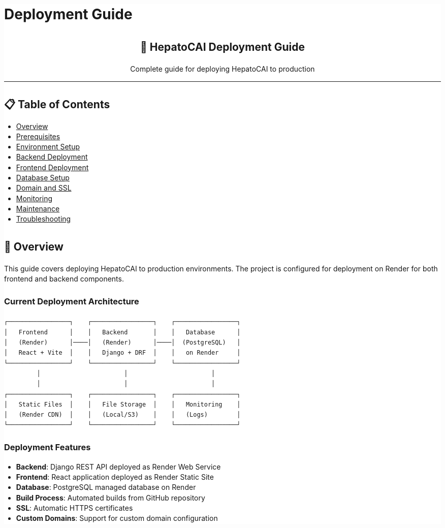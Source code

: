 # Deployment Guide

<div align="center">
  <h2>🚀 HepatoCAI Deployment Guide</h2>
  <p>Complete guide for deploying HepatoCAI to production</p>
</div>

---

## 📋 Table of Contents

- [Overview](#overview)
- [Prerequisites](#prerequisites)
- [Environment Setup](#environment-setup)
- [Backend Deployment](#backend-deployment)
- [Frontend Deployment](#frontend-deployment)
- [Database Setup](#database-setup)
- [Domain and SSL](#domain-and-ssl)
- [Monitoring](#monitoring)
- [Maintenance](#maintenance)
- [Troubleshooting](#troubleshooting)

## 🎯 Overview

This guide covers deploying HepatoCAI to production environments. The project is configured for deployment on Render for both frontend and backend components.

### Current Deployment Architecture

```
┌─────────────────┐    ┌─────────────────┐    ┌─────────────────┐
│   Frontend      │    │   Backend       │    │   Database      │
│   (Render)      │────│   (Render)      │────│  (PostgreSQL)   │
│   React + Vite  │    │   Django + DRF  │    │   on Render     │
└─────────────────┘    └─────────────────┘    └─────────────────┘
         │                       │                       │
         │                       │                       │
┌─────────────────┐    ┌─────────────────┐    ┌─────────────────┐
│   Static Files  │    │   File Storage  │    │   Monitoring    │
│   (Render CDN)  │    │   (Local/S3)    │    │   (Logs)        │
└─────────────────┘    └─────────────────┘    └─────────────────┘
```

### Deployment Features

- **Backend**: Django REST API deployed as Render Web Service
- **Frontend**: React application deployed as Render Static Site
- **Database**: PostgreSQL managed database on Render
- **Build Process**: Automated builds from GitHub repository
- **SSL**: Automatic HTTPS certificates
- **Custom Domains**: Support for custom domain configuration
